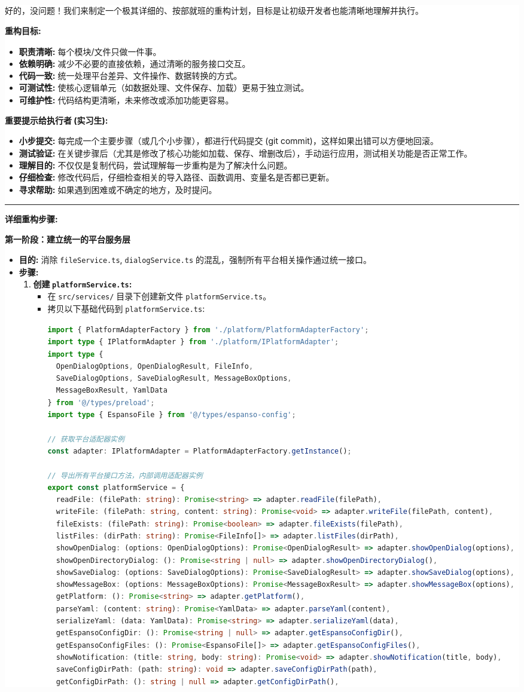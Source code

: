 好的，没问题！我们来制定一个极其详细的、按部就班的重构计划，目标是让初级开发者也能清晰地理解并执行。

**重构目标:**

* **职责清晰:** 每个模块/文件只做一件事。
* **依赖明确:** 减少不必要的直接依赖，通过清晰的服务接口交互。
* **代码一致:** 统一处理平台差异、文件操作、数据转换的方式。
* **可测试性:** 使核心逻辑单元（如数据处理、文件保存、加载）更易于独立测试。
* **可维护性:** 代码结构更清晰，未来修改或添加功能更容易。

**重要提示给执行者 (实习生):**

* **小步提交:** 每完成一个主要步骤（或几个小步骤），都进行代码提交 (git commit)，这样如果出错可以方便地回滚。
* **测试验证:** 在关键步骤后（尤其是修改了核心功能如加载、保存、增删改后），手动运行应用，测试相关功能是否正常工作。
* **理解目的:** 不仅仅是复制代码，尝试理解每一步重构是为了解决什么问题。
* **仔细检查:** 修改代码后，仔细检查相关的导入路径、函数调用、变量名是否都已更新。
* **寻求帮助:** 如果遇到困难或不确定的地方，及时提问。

---

**详细重构步骤:**

**第一阶段：建立统一的平台服务层**

* **目的:** 消除 `fileService.ts`, `dialogService.ts` 的混乱，强制所有平台相关操作通过统一接口。
* **步骤:**
    1.  **创建 `platformService.ts`:**
        * 在 `src/services/` 目录下创建新文件 `platformService.ts`。
        * 拷贝以下基础代码到 `platformService.ts`:
            ```typescript
            import { PlatformAdapterFactory } from './platform/PlatformAdapterFactory';
            import type { IPlatformAdapter } from './platform/IPlatformAdapter';
            import type {
              OpenDialogOptions, OpenDialogResult, FileInfo,
              SaveDialogOptions, SaveDialogResult, MessageBoxOptions,
              MessageBoxResult, YamlData
            } from '@/types/preload';
            import type { EspansoFile } from '@/types/espanso-config';

            // 获取平台适配器实例
            const adapter: IPlatformAdapter = PlatformAdapterFactory.getInstance();

            // 导出所有平台接口方法，内部调用适配器实例
            export const platformService = {
              readFile: (filePath: string): Promise<string> => adapter.readFile(filePath),
              writeFile: (filePath: string, content: string): Promise<void> => adapter.writeFile(filePath, content),
              fileExists: (filePath: string): Promise<boolean> => adapter.fileExists(filePath),
              listFiles: (dirPath: string): Promise<FileInfo[]> => adapter.listFiles(dirPath),
              showOpenDialog: (options: OpenDialogOptions): Promise<OpenDialogResult> => adapter.showOpenDialog(options),
              showOpenDirectoryDialog: (): Promise<string | null> => adapter.showOpenDirectoryDialog(),
              showSaveDialog: (options: SaveDialogOptions): Promise<SaveDialogResult> => adapter.showSaveDialog(options),
              showMessageBox: (options: MessageBoxOptions): Promise<MessageBoxResult> => adapter.showMessageBox(options),
              getPlatform: (): Promise<string> => adapter.getPlatform(),
              parseYaml: (content: string): Promise<YamlData> => adapter.parseYaml(content),
              serializeYaml: (data: YamlData): Promise<string> => adapter.serializeYaml(data),
              getEspansoConfigDir: (): Promise<string | null> => adapter.getEspansoConfigDir(),
              getEspansoConfigFiles: (): Promise<EspansoFile[]> => adapter.getEspansoConfigFiles(),
              showNotification: (title: string, body: string): Promise<void> => adapter.showNotification(title, body),
              saveConfigDirPath: (path: string): void => adapter.saveConfigDirPath(path),
              getConfigDirPath: (): string | null => adapter.getConfigDirPath(),
